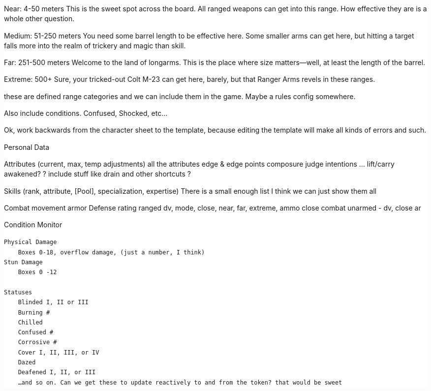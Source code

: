   Near: 4-50 meters This is the sweet spot across the board. All ranged weapons can get into this range. How effective they are is a whole other question.

  Medium: 51-250 meters You need some barrel length to be effective
  here. Some smaller arms can get here, but hitting a target falls more into the realm of trickery and magic than skill.

  Far: 251-500 meters Welcome to the land of longarms. This is the place where size matters—well, at least the length of the barrel.

  Extreme: 500+ Sure, your tricked-out Colt M-23 can get here,
  barely, but that Ranger Arms revels in these ranges.

these are defined range categories and we can include them in the game. Maybe a rules config somewhere.

Also include conditions. Confused, Shocked, etc...

Ok, work backwards from the character sheet to the template, because editing the template will make all kinds of errors and such. 

Personal Data

Attributes (current, max, temp adjustments)
	all the attributes
	edge & edge points
	composure
	judge intentions
	…
	lift/carry
	awakened?
	? include stuff like drain and other shortcuts ?
	
Skills (rank, attribute, [Pool], specialization, expertise)
	There is a small enough list I think we can just show them all

Combat
	movement
	armor
		Defense rating
	ranged
		dv, mode, close, near, far, extreme, ammo
	close combat
		unarmed - dv, close ar
	
Condition Monitor

	Physical Damage
		Boxes 0-18, overflow damage, (just a number, I think)
	Stun Damage
		Boxes 0 -12
	
	Statuses
		Blinded I, II or III
		Burning #
		Chilled
		Confused #
		Corrosive #
		Cover I, II, III, or IV
		Dazed
		Deafened I, II, or III
		…and so on. Can we get these to update reactively to and from the token? that would be sweet
